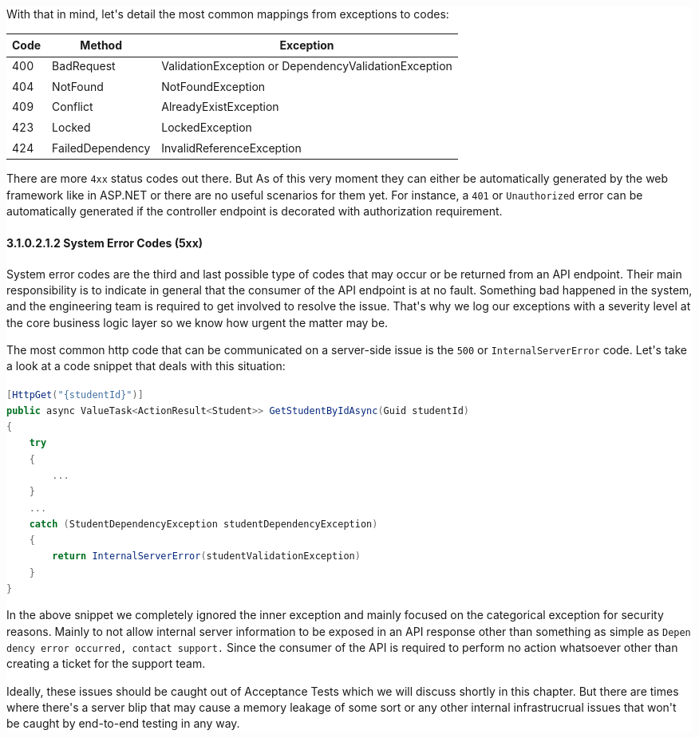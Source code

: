 With that in mind, let's detail the most common mappings from exceptions to codes:

| Code      							| Method                          	| Exception								                            |
|---------------------------------------|-----------------------------------|-------------------------------------------------------------------|
| 400             				        | BadRequest                        | ValidationException or DependencyValidationException              |
| 404               				    | NotFound               			| NotFoundException                                                 |
| 409               					| Conflict                          | AlreadyExistException                                             |
| 423               					| Locked                            | LockedException                                                   |
| 424               					| FailedDependency                  | InvalidReferenceException                                         |

There are more `4xx` status codes out there. But As of this very moment they can either be automatically generated by the web framework like in ASP.NET or there are no useful scenarios for them yet. For instance, a `401` or `Unauthorized` error can be automatically generated if the controller endpoint is decorated with authorization requirement.

#### 3.1.0.2.1.2 System Error Codes (5xx)
System error codes are the third and last possible type of codes that may occur or be returned from an API endpoint. Their main responsibility is to indicate in general that the consumer of the API endpoint is at no fault. Something bad happened in the system, and the engineering team is required to get involved to resolve the issue. That's why we log our exceptions with a severity level at the core business logic layer so we know how urgent the matter may be.

The most common http code that can be communicated on a server-side issue is the `500` or `InternalServerError` code. Let's take a look at a code snippet that deals with this situation:

```csharp
[HttpGet("{studentId}")]
public async ValueTask<ActionResult<Student>> GetStudentByIdAsync(Guid studentId)
{
    try
    {
        ...
    }
    ...
    catch (StudentDependencyException studentDependencyException)
    {
        return InternalServerError(studentValidationException)
    }
}
```

In the above snippet we completely ignored the inner exception and mainly focused on the categorical exception for security reasons. Mainly to not allow internal server information to be exposed in an API response other than something as simple as `Dependency error occurred, contact support.` Since the consumer of the API is required to perform no action whatsoever other than creating a ticket for the support team.

Ideally, these issues should be caught out of Acceptance Tests which we will discuss shortly in this chapter. But there are times where there's a server blip that may cause a memory leakage of some sort or any other internal infrastrucrual issues that won't be caught by end-to-end testing in any way.
